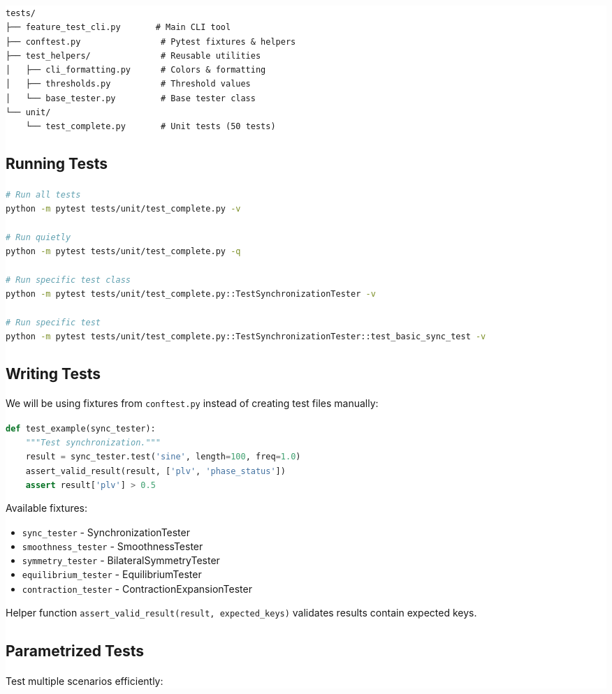 ```
tests/
├── feature_test_cli.py       # Main CLI tool
├── conftest.py                # Pytest fixtures & helpers
├── test_helpers/              # Reusable utilities
│   ├── cli_formatting.py      # Colors & formatting
│   ├── thresholds.py          # Threshold values
│   └── base_tester.py         # Base tester class
└── unit/
    └── test_complete.py       # Unit tests (50 tests)
```

## Running Tests

```bash
# Run all tests
python -m pytest tests/unit/test_complete.py -v

# Run quietly
python -m pytest tests/unit/test_complete.py -q

# Run specific test class
python -m pytest tests/unit/test_complete.py::TestSynchronizationTester -v

# Run specific test
python -m pytest tests/unit/test_complete.py::TestSynchronizationTester::test_basic_sync_test -v
```

## Writing Tests

We will be using fixtures from `conftest.py` instead of creating test files manually:

```python
def test_example(sync_tester):
    """Test synchronization."""
    result = sync_tester.test('sine', length=100, freq=1.0)
    assert_valid_result(result, ['plv', 'phase_status'])
    assert result['plv'] > 0.5
```

Available fixtures:
- `sync_tester` - SynchronizationTester
- `smoothness_tester` - SmoothnessTester
- `symmetry_tester` - BilateralSymmetryTester
- `equilibrium_tester` - EquilibriumTester
- `contraction_tester` - ContractionExpansionTester

Helper function `assert_valid_result(result, expected_keys)` validates results contain expected keys.

## Parametrized Tests

Test multiple scenarios efficiently:
